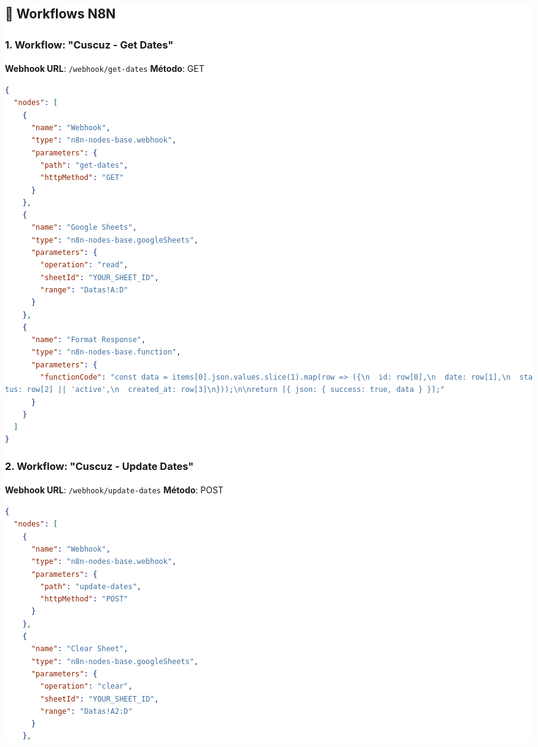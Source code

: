 ## 🔗 Workflows N8N

### 1. Workflow: "Cuscuz - Get Dates"
**Webhook URL**: `/webhook/get-dates`
**Método**: GET

```json
{
  "nodes": [
    {
      "name": "Webhook",
      "type": "n8n-nodes-base.webhook",
      "parameters": {
        "path": "get-dates",
        "httpMethod": "GET"
      }
    },
    {
      "name": "Google Sheets",
      "type": "n8n-nodes-base.googleSheets",
      "parameters": {
        "operation": "read",
        "sheetId": "YOUR_SHEET_ID",
        "range": "Datas!A:D"
      }
    },
    {
      "name": "Format Response",
      "type": "n8n-nodes-base.function",
      "parameters": {
        "functionCode": "const data = items[0].json.values.slice(1).map(row => ({\n  id: row[0],\n  date: row[1],\n  status: row[2] || 'active',\n  created_at: row[3]\n}));\n\nreturn [{ json: { success: true, data } }];"
      }
    }
  ]
}
```

### 2. Workflow: "Cuscuz - Update Dates"
**Webhook URL**: `/webhook/update-dates`
**Método**: POST

```json
{
  "nodes": [
    {
      "name": "Webhook",
      "type": "n8n-nodes-base.webhook",
      "parameters": {
        "path": "update-dates",
        "httpMethod": "POST"
      }
    },
    {
      "name": "Clear Sheet",
      "type": "n8n-nodes-base.googleSheets",
      "parameters": {
        "operation": "clear",
        "sheetId": "YOUR_SHEET_ID",
        "range": "Datas!A2:D"
      }
    },
```
